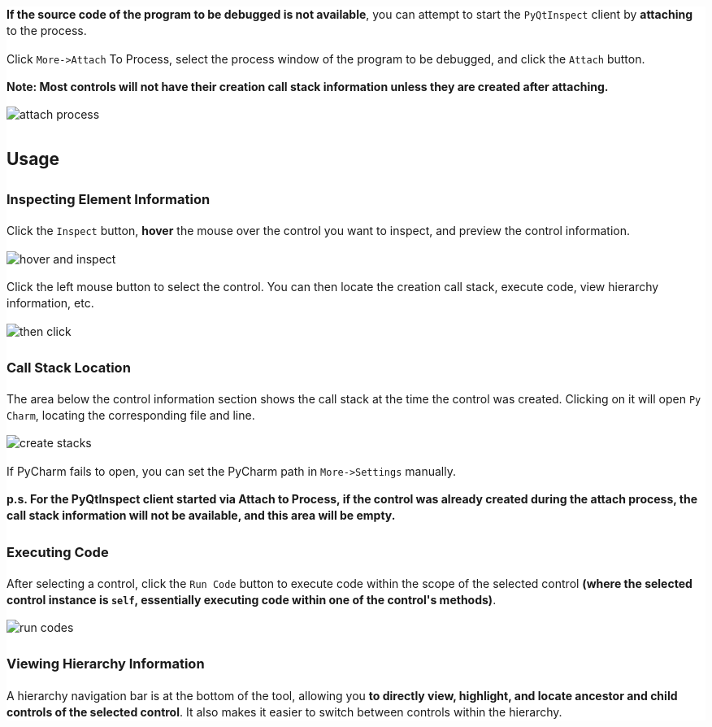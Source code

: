 **If the source code of the program to be debugged is not available**, 
you can attempt to start the `PyQtInspect` client by **attaching** to the process.

Click `More->Attach` To Process, select the process window of the program to be debugged, 
and click the `Attach` button.

**Note: Most controls will not have their creation call stack information 
unless they are created after attaching.**

![attach process](https://github.com/JezaChen/PyQtInspect-README-Assets/blob/main/Images/attach_process.gif?raw=true)

## Usage

### Inspecting Element Information

Click the `Inspect` button, **hover** the mouse over the control you want to inspect, 
and preview the control information.

![hover and inspect](https://github.com/JezaChen/PyQtInspect-README-Assets/blob/main/Images/hover_and_inspect.gif?raw=true)

Click the left mouse button to select the control. 
You can then locate the creation call stack, execute code, view hierarchy information, etc.

![then click](https://github.com/JezaChen/PyQtInspect-README-Assets/blob/main/Images/then_click.gif?raw=true)

### Call Stack Location

The area below the control information section shows the call stack at the time the control was created.
Clicking on it will open `PyCharm`, locating the corresponding file and line.

![create stacks](https://github.com/JezaChen/PyQtInspect-README-Assets/blob/main/Images/create_stacks.gif?raw=true)

If PyCharm fails to open, you can set the PyCharm path in `More->Settings` manually.

**p.s. For the PyQtInspect client started via Attach to Process, 
if the control was already created during the attach process, 
the call stack information will not be available, and this area will be empty.**

### Executing Code
After selecting a control, 
click the `Run Code` button to execute code within the scope of the selected control 
**(where the selected control instance is `self`, 
essentially executing code within one of the control's methods)**.

![run codes](https://github.com/JezaChen/PyQtInspect-README-Assets/blob/main/Images/run_codes.gif?raw=true)

### Viewing Hierarchy Information
A hierarchy navigation bar is at the bottom of the tool, 
allowing you **to directly view, highlight, 
and locate ancestor and child controls of the selected control**.
It also makes it easier to switch between controls within the hierarchy.
